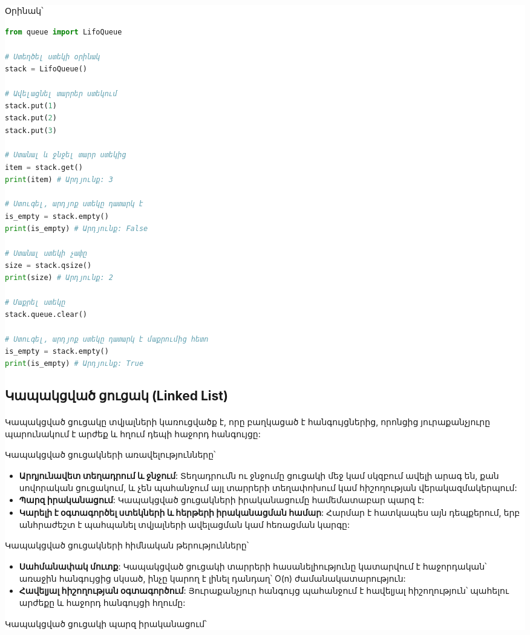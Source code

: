 Օրինակ՝

```python
from queue import LifoQueue

# Ստեղծել ստեկի օրինակ
stack = LifoQueue()

# Ավելացնել տարրեր ստեկում
stack.put(1)
stack.put(2)
stack.put(3)

# Ստանալ և ջնջել տարր ստեկից
item = stack.get()
print(item) # Արդյունք: 3

# Ստուգել, արդյոք ստեկը դատարկ է
is_empty = stack.empty()
print(is_empty) # Արդյունք: False

# Ստանալ ստեկի չափը
size = stack.qsize()
print(size) # Արդյունք: 2

# Մաքրել ստեկը
stack.queue.clear()

# Ստուգել, արդյոք ստեկը դատարկ է մաքրումից հետո
is_empty = stack.empty()
print(is_empty) # Արդյունք: True
```

## Կապակցված ցուցակ (Linked List)

Կապակցված ցուցակը տվյալների կառուցվածք է, որը բաղկացած է հանգույցներից, որոնցից յուրաքանչյուրը պարունակում է արժեք և հղում դեպի հաջորդ հանգույցը:

Կապակցված ցուցակների առավելությունները՝

- **Արդյունավետ տեղադրում և ջնջում**: Տեղադրումն ու ջնջումը ցուցակի մեջ կամ սկզբում ավելի արագ են, քան սովորական ցուցակում, և չեն պահանջում այլ տարրերի տեղափոխում կամ հիշողության վերակազմակերպում:
- **Պարզ իրականացում**: Կապակցված ցուցակների իրականացումը համեմատաբար պարզ է:
- **Կարելի է օգտագործել ստեկների և հերթերի իրականացման համար**: Հարմար է հատկապես այն դեպքերում, երբ անհրաժեշտ է պահպանել տվյալների ավելացման կամ հեռացման կարգը:

Կապակցված ցուցակների հիմնական թերությունները՝

- **Սահմանափակ մուտք**: Կապակցված ցուցակի տարրերի հասանելիությունը կատարվում է հաջորդական՝ առաջին հանգույցից սկսած, ինչը կարող է լինել դանդաղ՝ O(n) ժամանակատարություն:
- **Հավելյալ հիշողության օգտագործում**: Յուրաքանչյուր հանգույց պահանջում է հավելյալ հիշողություն՝ պահելու արժեքը և հաջորդ հանգույցի հղումը:

Կապակցված ցուցակի պարզ իրականացում՝
